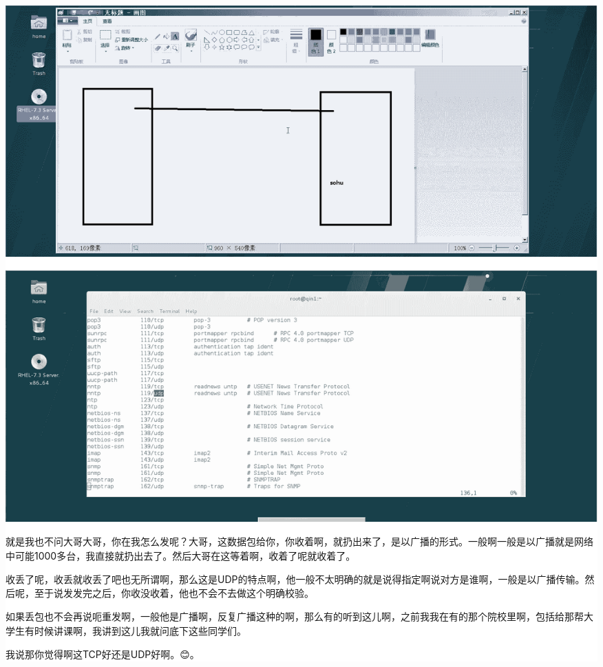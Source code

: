 ![](img/609602d0b83f713b90cffed920227c5c_50.png)

![](img/609602d0b83f713b90cffed920227c5c_51.png)

就是我也不问大哥大哥，你在我怎么发呢？大哥，这数据包给你，你收着啊，就扔出来了，是以广播的形式。一般啊一般是以广播就是网络中可能1000多台，我直接就扔出去了。然后大哥在这等着啊，收着了呢就收着了。

收丢了呢，收丢就收丢了吧也无所谓啊，那么这是UDP的特点啊，他一般不太明确的就是说得指定啊说对方是谁啊，一般是以广播传输。然后呢，至于说发发完之后，你收没收着，他也不会不去做这个明确校验。

如果丢包也不会再说呃重发啊，一般他是广播啊，反复广播这种的啊，那么有的听到这儿啊，之前我我在有的那个院校里啊，包括给那帮大学生有时候讲课啊，我讲到这儿我就问底下这些同学们。

我说那你觉得啊这TCP好还是UDP好啊。😊。
